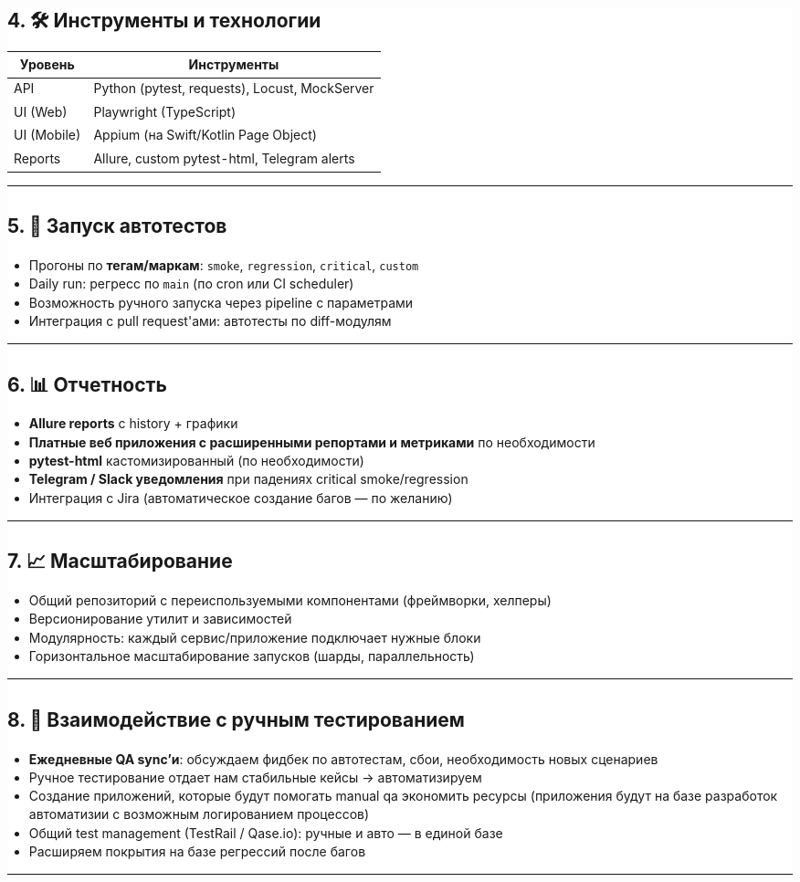 
## 4. 🛠️ Инструменты и технологии

| Уровень     | Инструменты                                |
|-------------|---------------------------------------------|
| API         | Python (pytest, requests), Locust, MockServer |
| UI (Web)    | Playwright (TypeScript)                     |
| UI (Mobile) | Appium (на Swift/Kotlin Page Object)        |
| Reports     | Allure, custom pytest-html, Telegram alerts |

---

## 5. 🚀 Запуск автотестов

- Прогоны по **тегам/маркам**: `smoke`, `regression`, `critical`, `custom`
- Daily run: регресс по `main` (по cron или CI scheduler)
- Возможность ручного запуска через pipeline с параметрами
- Интеграция с pull request'ами: автотесты по diff-модулям

---

## 6. 📊 Отчетность

- **Allure reports** с history + графики
- **Платные веб приложения с расширенными репортами и метриками** по необходимости
- **pytest-html** кастомизированный (по необходимости)
- **Telegram / Slack уведомления** при падениях critical smoke/regression
- Интеграция с Jira (автоматическое создание багов — по желанию)

---

## 7. 📈 Масштабирование

- Общий репозиторий с переиспользуемыми компонентами (фреймворки, хелперы)
- Версионирование утилит и зависимостей
- Модулярность: каждый сервис/приложение подключает нужные блоки
- Горизонтальное масштабирование запусков (шарды, параллельность)

---

## 8. 🤝 Взаимодействие с ручным тестированием

- **Ежедневные QA sync’и**: обсуждаем фидбек по автотестам, сбои, необходимость новых сценариев
- Ручное тестирование отдает нам стабильные кейсы → автоматизируем
- Создание приложений, которые будут помогать manual qa экономить ресурсы (приложения будут на базе разработок автоматизии с возможным логированием процессов)
- Общий test management (TestRail / Qase.io): ручные и авто — в единой базе
- Расширяем покрытия на базе регрессий после багов

---
